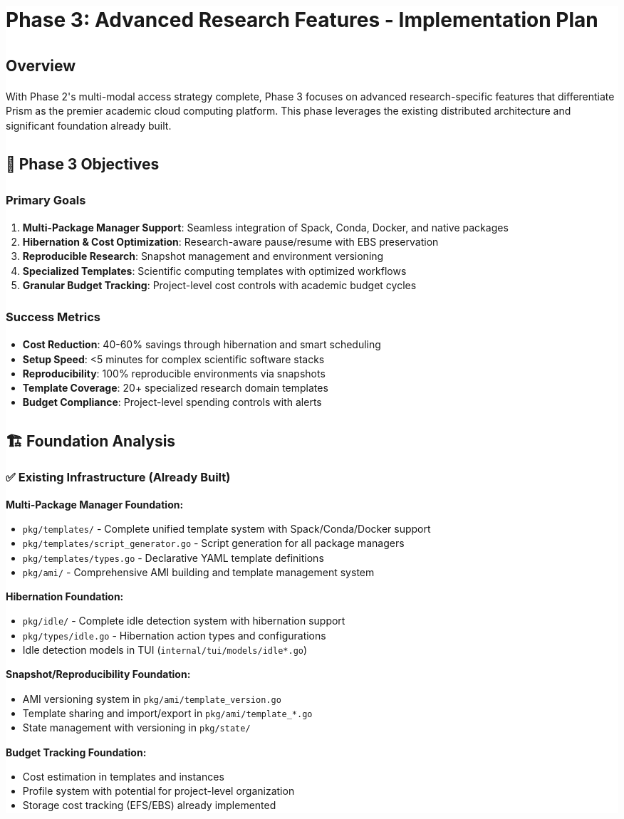 # Phase 3: Advanced Research Features - Implementation Plan

## Overview

With Phase 2's multi-modal access strategy complete, Phase 3 focuses on advanced research-specific features that differentiate Prism as the premier academic cloud computing platform. This phase leverages the existing distributed architecture and significant foundation already built.

## 🎯 Phase 3 Objectives

### Primary Goals
1. **Multi-Package Manager Support**: Seamless integration of Spack, Conda, Docker, and native packages
2. **Hibernation & Cost Optimization**: Research-aware pause/resume with EBS preservation
3. **Reproducible Research**: Snapshot management and environment versioning
4. **Specialized Templates**: Scientific computing templates with optimized workflows
5. **Granular Budget Tracking**: Project-level cost controls with academic budget cycles

### Success Metrics
- **Cost Reduction**: 40-60% savings through hibernation and smart scheduling
- **Setup Speed**: <5 minutes for complex scientific software stacks
- **Reproducibility**: 100% reproducible environments via snapshots
- **Template Coverage**: 20+ specialized research domain templates
- **Budget Compliance**: Project-level spending controls with alerts

## 🏗️ Foundation Analysis

### ✅ Existing Infrastructure (Already Built)

**Multi-Package Manager Foundation:**
- `pkg/templates/` - Complete unified template system with Spack/Conda/Docker support
- `pkg/templates/script_generator.go` - Script generation for all package managers
- `pkg/templates/types.go` - Declarative YAML template definitions
- `pkg/ami/` - Comprehensive AMI building and template management system

**Hibernation Foundation:**
- `pkg/idle/` - Complete idle detection system with hibernation support
- `pkg/types/idle.go` - Hibernation action types and configurations
- Idle detection models in TUI (`internal/tui/models/idle*.go`)

**Snapshot/Reproducibility Foundation:**
- AMI versioning system in `pkg/ami/template_version.go`
- Template sharing and import/export in `pkg/ami/template_*.go`
- State management with versioning in `pkg/state/`

**Budget Tracking Foundation:**
- Cost estimation in templates and instances
- Profile system with potential for project-level organization
- Storage cost tracking (EFS/EBS) already implemented
